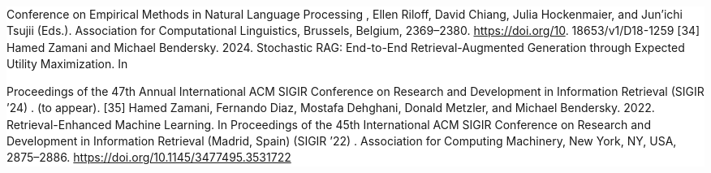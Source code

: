 Conference on Empirical Methods in Natural Language Processing , Ellen Riloff, David Chiang, Julia Hockenmaier, and Jun’ichi Tsujii (Eds.). Association for Computational Linguistics, Brussels, Belgium, 2369–2380. https://doi.org/10. 18653/v1/D18-1259 [34] Hamed Zamani and Michael Bendersky. 2024. Stochastic RAG: End-to-End Retrieval-Augmented Generation through Expected Utility Maximization. In 

Proceedings of the 47th Annual International ACM SIGIR Conference on Research and Development in Information Retrieval (SIGIR ’24) . (to appear). [35] Hamed Zamani, Fernando Diaz, Mostafa Dehghani, Donald Metzler, and Michael Bendersky. 2022. Retrieval-Enhanced Machine Learning. In Proceedings of the 45th International ACM SIGIR Conference on Research and Development in Information Retrieval (Madrid, Spain) (SIGIR ’22) . Association for Computing Machinery, New York, NY, USA, 2875–2886. https://doi.org/10.1145/3477495.3531722
